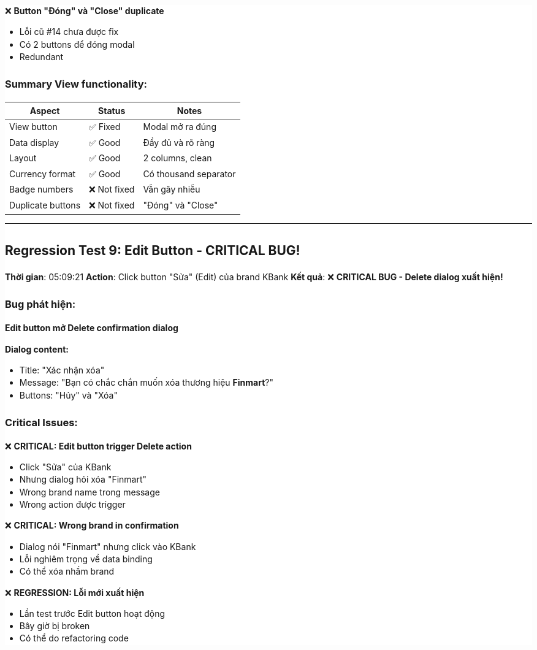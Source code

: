 ❌ **Button "Đóng" và "Close" duplicate**
- Lỗi cũ #14 chưa được fix
- Có 2 buttons để đóng modal
- Redundant

### Summary View functionality:

| Aspect | Status | Notes |
|--------|--------|-------|
| View button | ✅ Fixed | Modal mở ra đúng |
| Data display | ✅ Good | Đầy đủ và rõ ràng |
| Layout | ✅ Good | 2 columns, clean |
| Currency format | ✅ Good | Có thousand separator |
| Badge numbers | ❌ Not fixed | Vẫn gây nhiễu |
| Duplicate buttons | ❌ Not fixed | "Đóng" và "Close" |

---

## Regression Test 9: Edit Button - CRITICAL BUG!

**Thời gian**: 05:09:21
**Action**: Click button "Sửa" (Edit) của brand KBank
**Kết quả**: ❌ **CRITICAL BUG - Delete dialog xuất hiện!**

### Bug phát hiện:

**Edit button mở Delete confirmation dialog**

**Dialog content:**
- Title: "Xác nhận xóa"
- Message: "Bạn có chắc chắn muốn xóa thương hiệu **Finmart**?"
- Buttons: "Hủy" và "Xóa"

### Critical Issues:

❌ **CRITICAL: Edit button trigger Delete action**
- Click "Sửa" của KBank
- Nhưng dialog hỏi xóa "Finmart"
- Wrong brand name trong message
- Wrong action được trigger

❌ **CRITICAL: Wrong brand in confirmation**
- Dialog nói "Finmart" nhưng click vào KBank
- Lỗi nghiêm trọng về data binding
- Có thể xóa nhầm brand

❌ **REGRESSION: Lỗi mới xuất hiện**
- Lần test trước Edit button hoạt động
- Bây giờ bị broken
- Có thể do refactoring code
